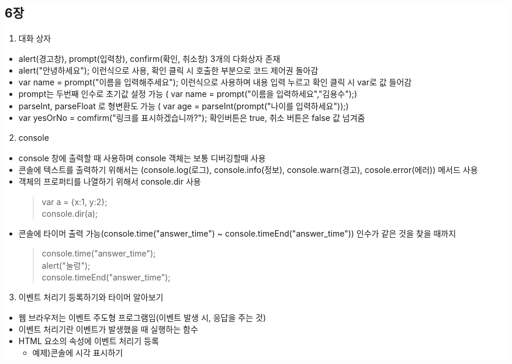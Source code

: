 ## 6장
1. 대화 상자
 - alert(경고창), prompt(입력창), confirm(확인, 취소창) 3개의 다화상자 존재
 - alert("안녕하세요"); 이런식으로 사용, 확인 클릭 시 호출한 부분으로 코드 제어권 돌아감
 - var name = prompt("이름을 입력해주세요"); 이런식으로 사용하며 내용 입력 누르고 확인 클릭 시 var로 값 들어감
 - prompt는 두번째 인수로 초기값 설정 가능 ( var name = prompt("이름을 입력하세요","김용수");)
 - parseInt, parseFloat 로 형변환도 가능 ( var age = parseInt(prompt("나이를 입력하세요"));)
 - var yesOrNo = comfirm("링크를 표시하겠습니까?"); 확인버튼은 true, 취소 버튼은 false 값 넘겨줌
2. console
 - console 창에 출력할 때 사용하며 console 객체는 보통 디버깅할때 사용
 - 콘솔에 텍스트를 출력하기 위해서는 (console.log(로그), console.info(정보), console.warn(경고), cosole.error(에러)) 메서드 사용
 - 객체의 프로퍼티를 나열하기 위해서 console.dir 사용
   > var a = {x:1, y:2};<br> console.dir(a);
 - 콘솔에 타이머 출력 가능(console.time("answer_time") ~ console.timeEnd("answer_time")) 인수가 같은 것을 찾을 때까지
   > console.time("answer_time"); <br> alert("눌렁"); <br> console.timeEnd("answer_time");
3. 이벤트 처리기 등록하기와 타이머 알아보기
 - 웹 브라우저는 이벤트 주도형 프로그램임(이벤트 발생 시, 응답을 주는 것)
 - 이벤트 처리기란 이벤트가 발생했을 때 실행하는 함수
 - HTML 요소의 속성에 이벤트 처리기 등록
   - 예제)콘솔에 시각 표시하기
